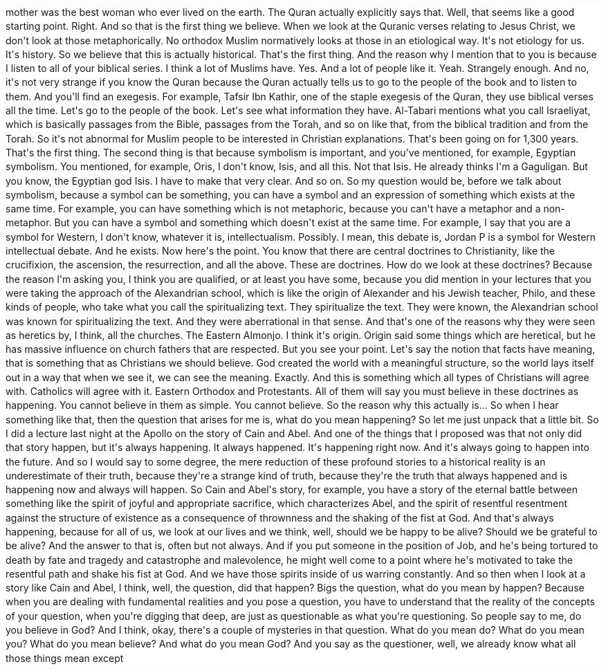 mother was the best woman who ever lived on the earth. The Quran actually explicitly says that. Well, that seems like a good starting point. Right. And so that is the first thing we believe. When we look at the Quranic verses relating to Jesus Christ, we don't look at those metaphorically. No orthodox Muslim normatively looks at those in an etiological way. It's not etiology for us. It's history. So we believe that this is actually historical. That's the first thing. And the reason why I mention that to you is because I listen to all of your biblical series. I think a lot of Muslims have. Yes. And a lot of people like it. Yeah. Strangely enough. And no, it's not very strange if you know the Quran because the Quran actually tells us to go to the people of the book and to listen to them. And you'll find an exegesis. For example, Tafsir Ibn Kathir, one of the staple exegesis of the Quran, they use biblical verses all the time. Let's go to the people of the book. Let's see what information they have. Al-Tabari mentions what you call Israeliyat, which is basically passages from the Bible, passages from the Torah, and so on like that, from the biblical tradition and from the Torah. So it's not abnormal for Muslim people to be interested in Christian explanations. That's been going on for 1,300 years. That's the first thing. The second thing is that because symbolism is important, and you've mentioned, for example, Egyptian symbolism. You mentioned, for example, Oris, I don't know, Isis, and all this. Not that Isis. He already thinks I'm a Gaguligan. But you know, the Egyptian god Isis. I have to make that very clear. And so on. So my question would be, before we talk about symbolism, because a symbol can be something, you can have a symbol and an expression of something which exists at the same time. For example, you can have something which is not metaphoric, because you can't have a metaphor and a non-metaphor. But you can have a symbol and something which doesn't exist at the same time. For example, I say that you are a symbol for Western, I don't know, whatever it is, intellectualism. Possibly. I mean, this debate is, Jordan P is a symbol for Western intellectual debate. And he exists. Now here's the point. You know that there are central doctrines to Christianity, like the crucifixion, the ascension, the resurrection, and all the above. These are doctrines. How do we look at these doctrines? Because the reason I'm asking you, I think you are qualified, or at least you have some, because you did mention in your lectures that you were taking the approach of the Alexandrian school, which is like the origin of Alexander and his Jewish teacher, Philo, and these kinds of people, who take what you call the spiritualizing text. They spiritualize the text. They were known, the Alexandrian school was known for spiritualizing the text. And they were aberrational in that sense. And that's one of the reasons why they were seen as heretics by, I think, all the churches. The Eastern Almonjo. I think it's origin. Origin said some things which are heretical, but he has massive influence on church fathers that are respected. But you see your point. Let's say the notion that facts have meaning, that is something that as Christians we should believe. God created the world with a meaningful structure, so the world lays itself out in a way that when we see it, we can see the meaning. Exactly. And this is something which all types of Christians will agree with. Catholics will agree with it. Eastern Orthodox and Protestants. All of them will say you must believe in these doctrines as happening. You cannot believe in them as simple. You cannot believe. So the reason why this actually is... So when I hear something like that, then the question that arises for me is, what do you mean happening? So let me just unpack that a little bit. So I did a lecture last night at the Apollo on the story of Cain and Abel. And one of the things that I proposed was that not only did that story happen, but it's always happening. It always happened. It's happening right now. And it's always going to happen into the future. And so I would say to some degree, the mere reduction of these profound stories to a historical reality is an underestimate of their truth, because they're a strange kind of truth, because they're the truth that always happened and is happening now and always will happen. So Cain and Abel's story, for example, you have a story of the eternal battle between something like the spirit of joyful and appropriate sacrifice, which characterizes Abel, and the spirit of resentful resentment against the structure of existence as a consequence of thrownness and the shaking of the fist at God. And that's always happening, because for all of us, we look at our lives and we think, well, should we be happy to be alive? Should we be grateful to be alive? And the answer to that is, often but not always. And if you put someone in the position of Job, and he's being tortured to death by fate and tragedy and catastrophe and malevolence, he might well come to a point where he's motivated to take the resentful path and shake his fist at God. And we have those spirits inside of us warring constantly. And so then when I look at a story like Cain and Abel, I think, well, the question, did that happen? Bigs the question, what do you mean by happen? Because when you are dealing with fundamental realities and you pose a question, you have to understand that the reality of the concepts of your question, when you're digging that deep, are just as questionable as what you're questioning. So people say to me, do you believe in God? And I think, okay, there's a couple of mysteries in that question. What do you mean do? What do you mean you? What do you mean believe? And what do you mean God? And you say as the questioner, well, we already know what all those things mean except